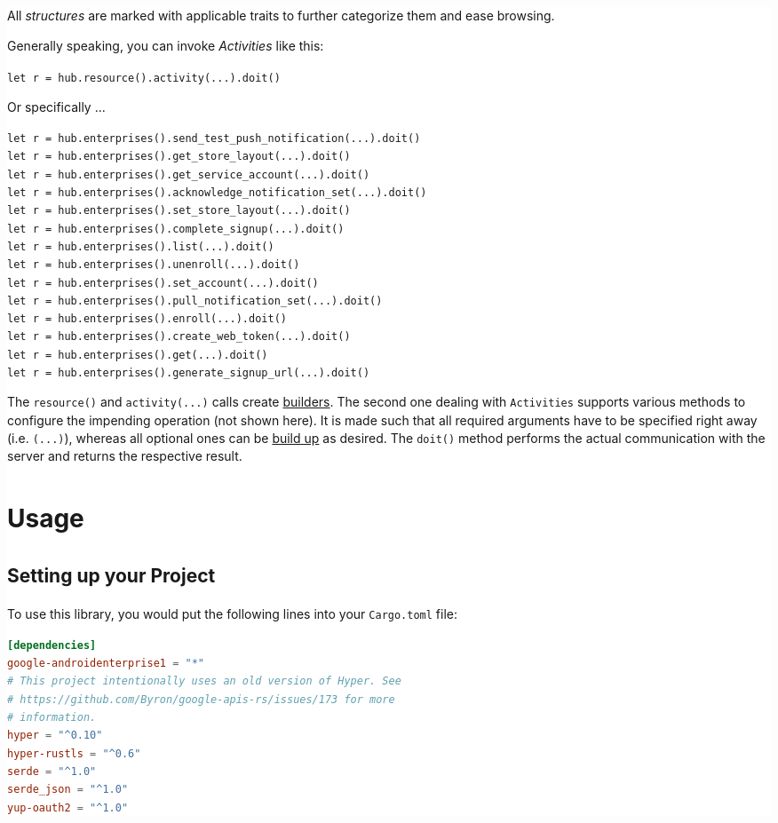 All *structures* are marked with applicable traits to further categorize them and ease browsing.

Generally speaking, you can invoke *Activities* like this:

```Rust,ignore
let r = hub.resource().activity(...).doit()
```

Or specifically ...

```ignore
let r = hub.enterprises().send_test_push_notification(...).doit()
let r = hub.enterprises().get_store_layout(...).doit()
let r = hub.enterprises().get_service_account(...).doit()
let r = hub.enterprises().acknowledge_notification_set(...).doit()
let r = hub.enterprises().set_store_layout(...).doit()
let r = hub.enterprises().complete_signup(...).doit()
let r = hub.enterprises().list(...).doit()
let r = hub.enterprises().unenroll(...).doit()
let r = hub.enterprises().set_account(...).doit()
let r = hub.enterprises().pull_notification_set(...).doit()
let r = hub.enterprises().enroll(...).doit()
let r = hub.enterprises().create_web_token(...).doit()
let r = hub.enterprises().get(...).doit()
let r = hub.enterprises().generate_signup_url(...).doit()
```

The `resource()` and `activity(...)` calls create [builders][builder-pattern]. The second one dealing with `Activities` 
supports various methods to configure the impending operation (not shown here). It is made such that all required arguments have to be 
specified right away (i.e. `(...)`), whereas all optional ones can be [build up][builder-pattern] as desired.
The `doit()` method performs the actual communication with the server and returns the respective result.

# Usage

## Setting up your Project

To use this library, you would put the following lines into your `Cargo.toml` file:

```toml
[dependencies]
google-androidenterprise1 = "*"
# This project intentionally uses an old version of Hyper. See
# https://github.com/Byron/google-apis-rs/issues/173 for more
# information.
hyper = "^0.10"
hyper-rustls = "^0.6"
serde = "^1.0"
serde_json = "^1.0"
yup-oauth2 = "^1.0"
```


[wiki-pod]: http://en.wikipedia.org/wiki/Plain_old_data_structure
[builder-pattern]: http://en.wikipedia.org/wiki/Builder_pattern
[google-go-api]: https://github.com/google/google-api-go-client
[repo-license]: https://github.com/Byron/google-apis-rsblob/master/LICENSE.md